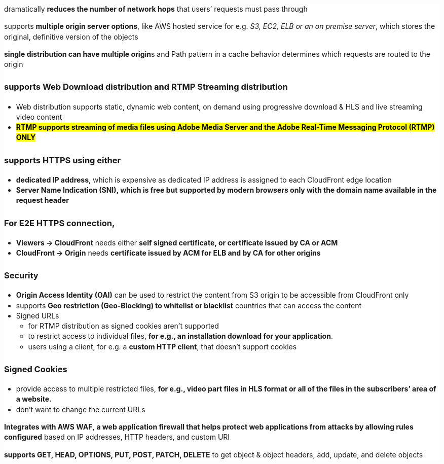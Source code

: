 dramatically **reduces the number of network hops** that users’ requests must pass through

supports **multiple origin server options**, like AWS hosted service for e.g. *S3, EC2, ELB or an on premise server*, which stores the original, definitive version of the objects

**single distribution can have multiple origin**s and Path pattern in a cache behavior determines which requests are routed to the origin

### **supports Web Download distribution and RTMP Streaming distribution**

* Web distribution supports static, dynamic web content, on demand using progressive download & HLS and live streaming video content
* **<mark>RTMP supports streaming of media files using Adobe Media Server and the Adobe Real-Time Messaging Protocol (RTMP) ONLY</mark>**


### **supports HTTPS using either**

* **dedicated IP address**, which is expensive as dedicated IP address is assigned to each CloudFront edge location
* **Server Name Indication (SNI), which is free but supported by modern browsers only with the domain name available in the request header**

### **For E2E HTTPS connection**,

* **Viewers -> CloudFront** needs either **self signed certificate, or certificate issued by CA or ACM**
* **CloudFront -> Origin** needs **certificate issued by ACM for ELB and by CA for other origins**



### **Security**

* **Origin Access Identity (OAI)** can be used to restrict the content from S3 origin to be accessible from CloudFront only
* supports **Geo restriction (Geo-Blocking) to whitelist or blacklist** countries that can access the content
* Signed URLs 
	* for RTMP distribution as signed cookies aren’t supported
	* to restrict access to individual files, **for e.g., an installation download for your application**.
	* users using a client, for e.g. a **custom HTTP client**, that doesn’t support cookies

### **Signed Cookies**

* provide access to multiple restricted files, **for e.g., video part files in HLS format or all of the files in the subscribers’ area of a website.**
* don’t want to change the current URLs


**Integrates with AWS WAF**, **a web application firewall that helps protect web applications from attacks by allowing rules configured** based on IP addresses, HTTP headers, and custom URI 


**supports GET, HEAD, OPTIONS, PUT, POST, PATCH, DELETE** to get object & object headers, add, update, and delete objects
